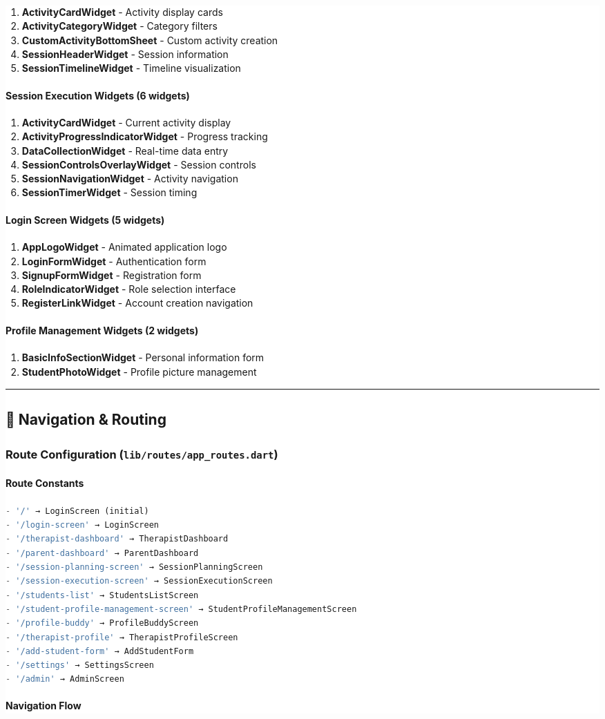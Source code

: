 1. **ActivityCardWidget** - Activity display cards
2. **ActivityCategoryWidget** - Category filters
3. **CustomActivityBottomSheet** - Custom activity creation
4. **SessionHeaderWidget** - Session information
5. **SessionTimelineWidget** - Timeline visualization

#### Session Execution Widgets (6 widgets)

1. **ActivityCardWidget** - Current activity display
2. **ActivityProgressIndicatorWidget** - Progress tracking
3. **DataCollectionWidget** - Real-time data entry
4. **SessionControlsOverlayWidget** - Session controls
5. **SessionNavigationWidget** - Activity navigation
6. **SessionTimerWidget** - Session timing

#### Login Screen Widgets (5 widgets)

1. **AppLogoWidget** - Animated application logo
2. **LoginFormWidget** - Authentication form
3. **SignupFormWidget** - Registration form
4. **RoleIndicatorWidget** - Role selection interface
5. **RegisterLinkWidget** - Account creation navigation

#### Profile Management Widgets (2 widgets)

1. **BasicInfoSectionWidget** - Personal information form
2. **StudentPhotoWidget** - Profile picture management

---

## 🧭 Navigation & Routing

### Route Configuration (`lib/routes/app_routes.dart`)

#### Route Constants

```dart
- '/' → LoginScreen (initial)
- '/login-screen' → LoginScreen
- '/therapist-dashboard' → TherapistDashboard
- '/parent-dashboard' → ParentDashboard
- '/session-planning-screen' → SessionPlanningScreen
- '/session-execution-screen' → SessionExecutionScreen
- '/students-list' → StudentsListScreen
- '/student-profile-management-screen' → StudentProfileManagementScreen
- '/profile-buddy' → ProfileBuddyScreen
- '/therapist-profile' → TherapistProfileScreen
- '/add-student-form' → AddStudentForm
- '/settings' → SettingsScreen
- '/admin' → AdminScreen
```

#### Navigation Flow
